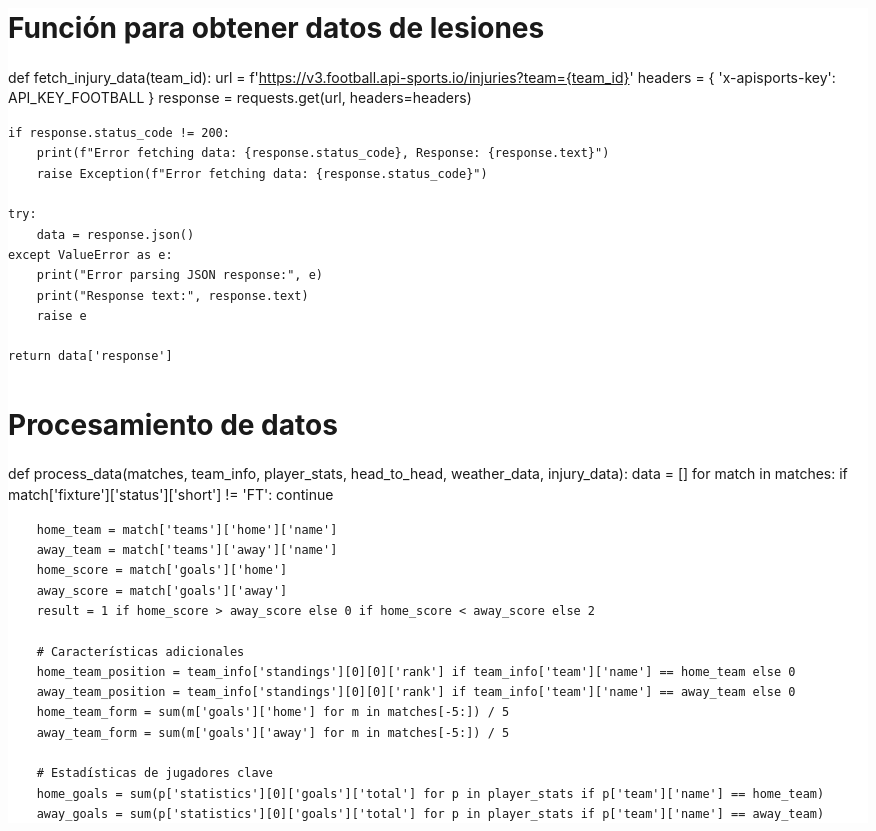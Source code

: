 # Función para obtener datos de lesiones
def fetch_injury_data(team_id):
    url = f'https://v3.football.api-sports.io/injuries?team={team_id}'
    headers = {
        'x-apisports-key': API_KEY_FOOTBALL
    }
    response = requests.get(url, headers=headers)
    
    if response.status_code != 200:
        print(f"Error fetching data: {response.status_code}, Response: {response.text}")
        raise Exception(f"Error fetching data: {response.status_code}")
    
    try:
        data = response.json()
    except ValueError as e:
        print("Error parsing JSON response:", e)
        print("Response text:", response.text)
        raise e
    
    return data['response']

# Procesamiento de datos
def process_data(matches, team_info, player_stats, head_to_head, weather_data, injury_data):
    data = []
    for match in matches:
        if match['fixture']['status']['short'] != 'FT':
            continue
        
        home_team = match['teams']['home']['name']
        away_team = match['teams']['away']['name']
        home_score = match['goals']['home']
        away_score = match['goals']['away']
        result = 1 if home_score > away_score else 0 if home_score < away_score else 2
        
        # Características adicionales
        home_team_position = team_info['standings'][0][0]['rank'] if team_info['team']['name'] == home_team else 0
        away_team_position = team_info['standings'][0][0]['rank'] if team_info['team']['name'] == away_team else 0
        home_team_form = sum(m['goals']['home'] for m in matches[-5:]) / 5
        away_team_form = sum(m['goals']['away'] for m in matches[-5:]) / 5
        
        # Estadísticas de jugadores clave
        home_goals = sum(p['statistics'][0]['goals']['total'] for p in player_stats if p['team']['name'] == home_team)
        away_goals = sum(p['statistics'][0]['goals']['total'] for p in player_stats if p['team']['name'] == away_team)
        